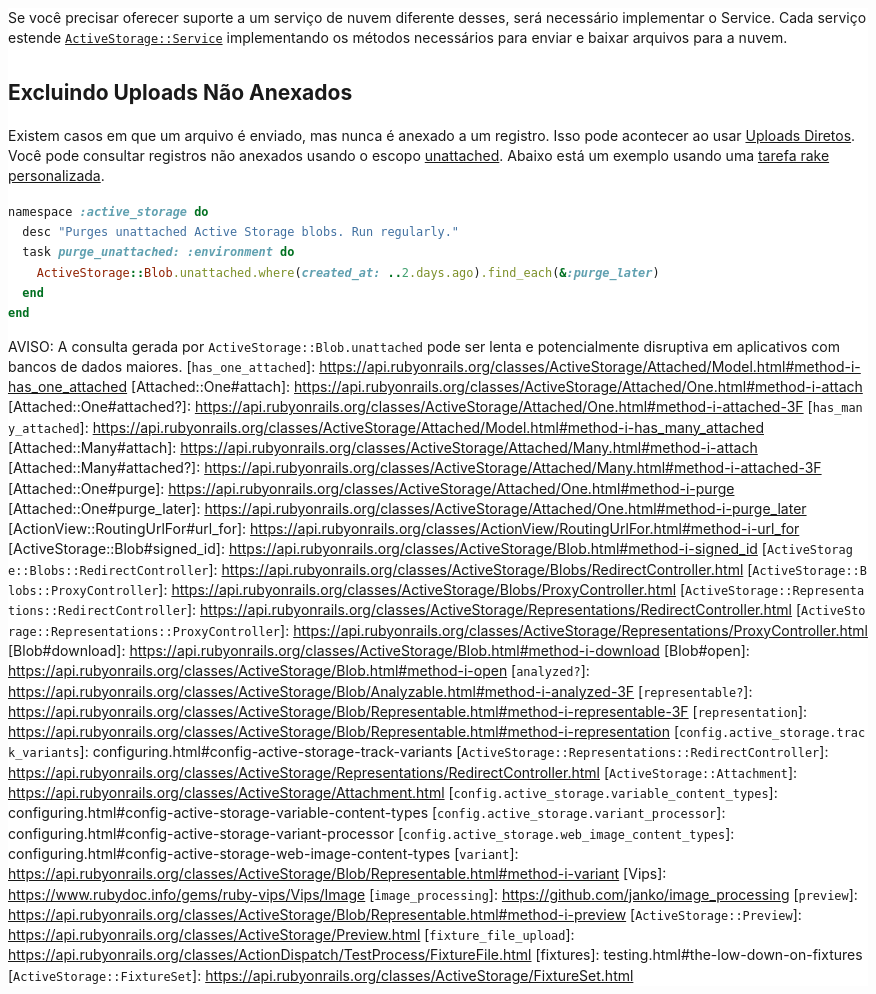 Se você precisar oferecer suporte a um serviço de nuvem diferente desses, será necessário
implementar o Service. Cada serviço estende
[`ActiveStorage::Service`](https://api.rubyonrails.org/classes/ActiveStorage/Service.html)
implementando os métodos necessários para enviar e baixar arquivos para a nuvem.

Excluindo Uploads Não Anexados
------------------------------

Existem casos em que um arquivo é enviado, mas nunca é anexado a um registro. Isso pode acontecer ao usar [Uploads Diretos](#direct-uploads). Você pode consultar registros não anexados usando o escopo [unattached](https://github.com/rails/rails/blob/8ef5bd9ced351162b673904a0b77c7034ca2bc20/activestorage/app/models/active_storage/blob.rb#L49). Abaixo está um exemplo usando uma [tarefa rake personalizada](command_line.html#custom-rake-tasks).

```ruby
namespace :active_storage do
  desc "Purges unattached Active Storage blobs. Run regularly."
  task purge_unattached: :environment do
    ActiveStorage::Blob.unattached.where(created_at: ..2.days.ago).find_each(&:purge_later)
  end
end
```

AVISO: A consulta gerada por `ActiveStorage::Blob.unattached` pode ser lenta e potencialmente disruptiva em aplicativos com bancos de dados maiores.
[`has_one_attached`]: https://api.rubyonrails.org/classes/ActiveStorage/Attached/Model.html#method-i-has_one_attached
[Attached::One#attach]: https://api.rubyonrails.org/classes/ActiveStorage/Attached/One.html#method-i-attach
[Attached::One#attached?]: https://api.rubyonrails.org/classes/ActiveStorage/Attached/One.html#method-i-attached-3F
[`has_many_attached`]: https://api.rubyonrails.org/classes/ActiveStorage/Attached/Model.html#method-i-has_many_attached
[Attached::Many#attach]: https://api.rubyonrails.org/classes/ActiveStorage/Attached/Many.html#method-i-attach
[Attached::Many#attached?]: https://api.rubyonrails.org/classes/ActiveStorage/Attached/Many.html#method-i-attached-3F
[Attached::One#purge]: https://api.rubyonrails.org/classes/ActiveStorage/Attached/One.html#method-i-purge
[Attached::One#purge_later]: https://api.rubyonrails.org/classes/ActiveStorage/Attached/One.html#method-i-purge_later
[ActionView::RoutingUrlFor#url_for]: https://api.rubyonrails.org/classes/ActionView/RoutingUrlFor.html#method-i-url_for
[ActiveStorage::Blob#signed_id]: https://api.rubyonrails.org/classes/ActiveStorage/Blob.html#method-i-signed_id
[`ActiveStorage::Blobs::RedirectController`]: https://api.rubyonrails.org/classes/ActiveStorage/Blobs/RedirectController.html
[`ActiveStorage::Blobs::ProxyController`]: https://api.rubyonrails.org/classes/ActiveStorage/Blobs/ProxyController.html
[`ActiveStorage::Representations::RedirectController`]: https://api.rubyonrails.org/classes/ActiveStorage/Representations/RedirectController.html
[`ActiveStorage::Representations::ProxyController`]: https://api.rubyonrails.org/classes/ActiveStorage/Representations/ProxyController.html
[Blob#download]: https://api.rubyonrails.org/classes/ActiveStorage/Blob.html#method-i-download
[Blob#open]: https://api.rubyonrails.org/classes/ActiveStorage/Blob.html#method-i-open
[`analyzed?`]: https://api.rubyonrails.org/classes/ActiveStorage/Blob/Analyzable.html#method-i-analyzed-3F
[`representable?`]: https://api.rubyonrails.org/classes/ActiveStorage/Blob/Representable.html#method-i-representable-3F
[`representation`]: https://api.rubyonrails.org/classes/ActiveStorage/Blob/Representable.html#method-i-representation
[`config.active_storage.track_variants`]: configuring.html#config-active-storage-track-variants
[`ActiveStorage::Representations::RedirectController`]: https://api.rubyonrails.org/classes/ActiveStorage/Representations/RedirectController.html
[`ActiveStorage::Attachment`]: https://api.rubyonrails.org/classes/ActiveStorage/Attachment.html
[`config.active_storage.variable_content_types`]: configuring.html#config-active-storage-variable-content-types
[`config.active_storage.variant_processor`]: configuring.html#config-active-storage-variant-processor
[`config.active_storage.web_image_content_types`]: configuring.html#config-active-storage-web-image-content-types
[`variant`]: https://api.rubyonrails.org/classes/ActiveStorage/Blob/Representable.html#method-i-variant
[Vips]: https://www.rubydoc.info/gems/ruby-vips/Vips/Image
[`image_processing`]: https://github.com/janko/image_processing
[`preview`]: https://api.rubyonrails.org/classes/ActiveStorage/Blob/Representable.html#method-i-preview
[`ActiveStorage::Preview`]: https://api.rubyonrails.org/classes/ActiveStorage/Preview.html
[`fixture_file_upload`]: https://api.rubyonrails.org/classes/ActionDispatch/TestProcess/FixtureFile.html
[fixtures]: testing.html#the-low-down-on-fixtures
[`ActiveStorage::FixtureSet`]: https://api.rubyonrails.org/classes/ActiveStorage/FixtureSet.html


[testes paralelos]: testing.html#testes-paralelos
[testes paralelos]: testing.html#testes-paralelos